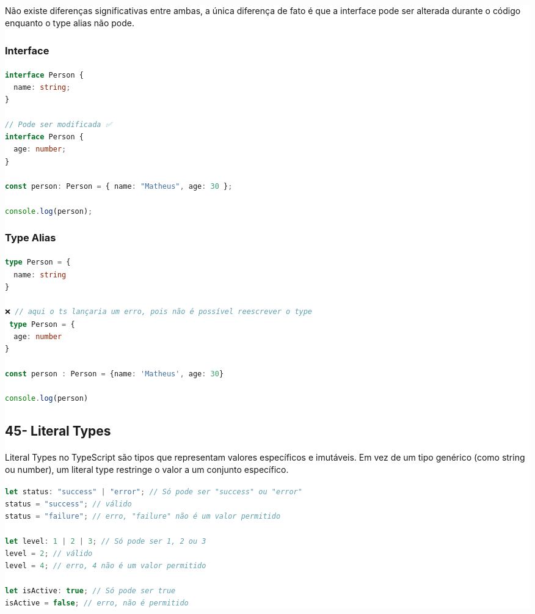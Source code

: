 Não existe diferenças significativas entre ambas, a única diferença de fato é que a interface pode ser alterada durante o código enquanto o type alias não pode.

### Interface

```ts
interface Person {
  name: string;
}

// Pode ser modificada ✅
interface Person {
  age: number;
}

const person: Person = { name: "Matheus", age: 30 };

console.log(person);
```

### Type Alias

```ts
type Person = {
  name: string
}

❌ // aqui o ts lançaria um erro, pois não é possível reescrever o type
 type Person = {
  age: number
}

const person : Person = {name: 'Matheus', age: 30}

console.log(person)
```

## 45- Literal Types

Literal Types no TypeScript são tipos que representam valores específicos e imutáveis. Em vez de um tipo genérico (como string ou number), um literal type restringe o valor a um conjunto específico.

```ts
let status: "success" | "error"; // Só pode ser "success" ou "error"
status = "success"; // válido
status = "failure"; // erro, "failure" não é um valor permitido

let level: 1 | 2 | 3; // Só pode ser 1, 2 ou 3
level = 2; // válido
level = 4; // erro, 4 não é um valor permitido

let isActive: true; // Só pode ser true
isActive = false; // erro, não é permitido
```
